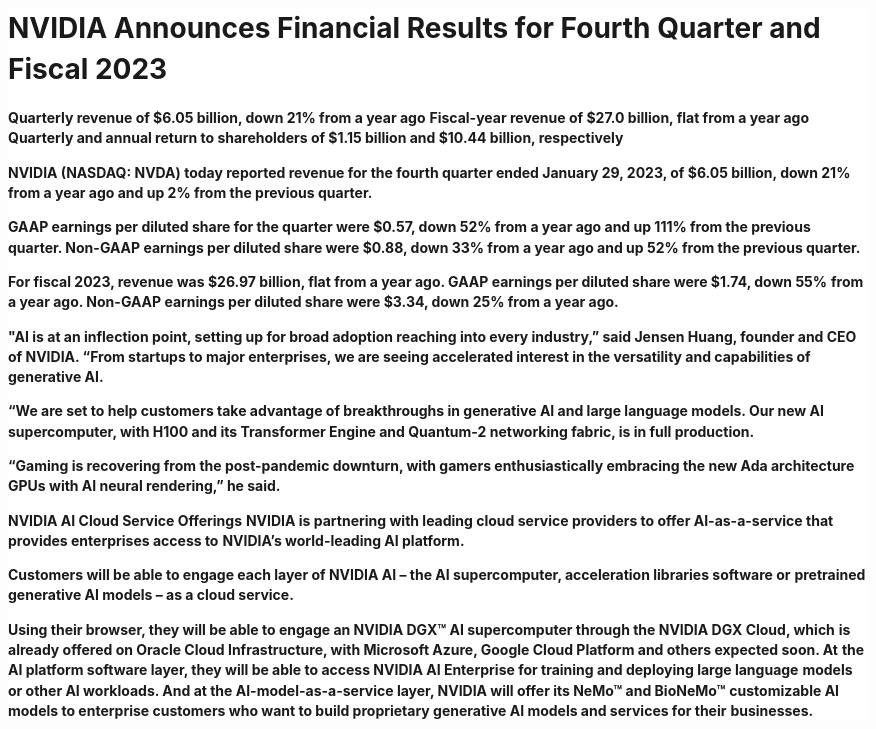 # **NVIDIA Announces Financial Results for Fourth Quarter** **and Fiscal 2023**

**Quarterly revenue of $6.05 billion, down 21% from a year ago**
**Fiscal-year revenue of $27.0 billion, flat from a year ago**
**Quarterly and annual return to shareholders of $1.15 billion and $10.44 billion, respectively**

**NVIDIA (NASDAQ: NVDA) today reported revenue for the fourth quarter ended January 29, 2023, of $6.05 billion, down 21%**
**from a year ago and up 2% from the previous quarter.**

**GAAP earnings per diluted share for the quarter were $0.57, down 52% from a year ago and up 111% from the previous**
**quarter. Non-GAAP earnings per diluted share were $0.88, down 33% from a year ago and up 52% from the previous quarter.**

**For fiscal 2023, revenue was $26.97 billion, flat from a year ago. GAAP earnings per diluted share were $1.74, down 55%**
**from a year ago. Non-GAAP earnings per diluted share were $3.34, down 25% from a year ago.**

**"AI is at an inflection point, setting up for broad adoption reaching into every industry,” said Jensen Huang, founder and CEO**
**of NVIDIA. “From startups to major enterprises, we are seeing accelerated interest in the versatility and capabilities of**
**generative AI.**

**“We are set to help customers take advantage of breakthroughs in generative AI and large language models. Our new AI**
**supercomputer, with H100 and its Transformer Engine and Quantum-2 networking fabric, is in full production.**

**“Gaming is recovering from the post-pandemic downturn, with gamers enthusiastically embracing the new Ada architecture**
**GPUs with AI neural rendering,” he said.**

**NVIDIA AI Cloud Service Offerings**
**NVIDIA is partnering with leading cloud service providers to offer AI-as-a-service that provides enterprises access to**
**NVIDIA’s world-leading AI platform.**

**Customers will be able to engage each layer of NVIDIA AI – the AI supercomputer, acceleration libraries software or**
**pretrained generative AI models – as a cloud service.**

**Using their browser, they will be able to engage an NVIDIA DGX™ AI supercomputer through the NVIDIA DGX Cloud, which**
**is already offered on Oracle Cloud Infrastructure, with Microsoft Azure, Google Cloud Platform and others expected soon. At**
**the AI platform software layer, they will be able to access NVIDIA AI Enterprise for training and deploying large language**
**models or other AI workloads. And at the AI-model-as-a-service layer, NVIDIA will offer its NeMo™ and BioNeMo™**
**customizable AI models to enterprise customers who want to build proprietary generative AI models and services for their**
**businesses.**
